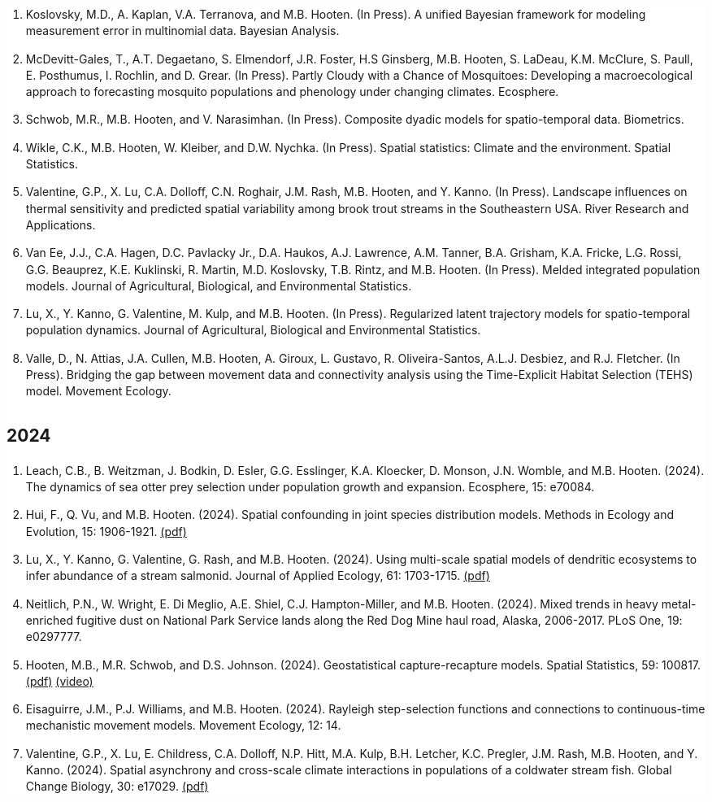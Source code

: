 1. Koslovsky, M.D., A. Kaplan, V.A. Terranova, and M.B. Hooten.  (In Press).  A unified Bayesian framework for modeling measurement error in multinomial data.  Bayesian Analysis.

1. McDevitt-Gales, T., A.T. Degaetano, S. Elmendorf, J.R. Foster, H.S Ginsberg, M.B. Hooten, S. LaDeau, K.M. McClure, S. Paull, E. Posthumus, I. Rochlin, and D. Grear. (In Press). Partly Cloudy with a Chance of Mosquitoes: Developing a macroecological approach to forecasting mosquito populations and phenology under changing climates. Ecosphere.

1. Schwob, M.R., M.B. Hooten, and V. Narasimhan.  (In Press).  Composite dyadic models for spatio-temporal data.  Biometrics.

1. Wikle, C.K., M.B. Hooten, W. Kleiber, and D.W. Nychka.  (In Press).  Spatial statistics:  Climate and the environment.  Spatial Statistics.

1. Valentine, G.P., X. Lu, C.A. Dolloff, C.N. Roghair, J.M. Rash, M.B. Hooten, and Y. Kanno. (In Press). Landscape influences on thermal sensitivity and predicted spatial variability among brook trout streams in the Southeastern USA. River Research and Applications.

1. Van Ee, J.J., C.A. Hagen, D.C. Pavlacky Jr., D.A. Haukos, A.J. Lawrence, A.M. Tanner, B.A. Grisham, K.A. Fricke, L.G. Rossi, G.G. Beauprez, K.E. Kuklinski, R. Martin, M.D. Koslovsky, T.B. Rintz, and M.B. Hooten. (In Press). Melded integrated population models. Journal of Agricultural, Biological, and Environmental Statistics.

1. Lu, X., Y. Kanno, G. Valentine, M. Kulp, and M.B. Hooten. (In Press). Regularized latent trajectory models for spatio-temporal population dynamics. Journal of Agricultural, Biological and Environmental Statistics.

1. Valle, D., N. Attias, J.A. Cullen, M.B. Hooten, A. Giroux, L. Gustavo, R. Oliveira-Santos, A.L.J. Desbiez, and R.J. Fletcher.  (In Press).  Bridging the gap between movement data and connectivity analysis using the Time-Explicit Habitat Selection (TEHS) model.  Movement Ecology.

2024
------

1. Leach, C.B., B. Weitzman, J. Bodkin, D. Esler, G.G. Esslinger, K.A. Kloecker, D. Monson, J.N. Womble, and M.B. Hooten.  (2024).  The dynamics of sea otter prey selection under population growth and expansion.  Ecosphere, 15:  e70084. 

1. Hui, F., Q. Vu, and M.B. Hooten. (2024). Spatial confounding in joint species distribution models. Methods in Ecology and Evolution, 15: 1906-1921. [(pdf)](Hui_etal_MEE_2024.pdf)

1. Lu, X., Y. Kanno, G. Valentine, G. Rash, and M.B. Hooten. (2024). Using multi-scale spatial models of dendritic ecosystems to infer abundance of a stream salmonid. Journal of Applied Ecology, 61: 1703-1715. [(pdf)](Lu_etal_JAE_2024.pdf)

1. Neitlich, P.N., W. Wright, E. Di Meglio, A.E. Shiel, C.J. Hampton-Miller, and M.B. Hooten. (2024). Mixed trends in heavy metal-enriched fugitive dust on National Park Service lands along the Red Dog Mine haul road, Alaska, 2006-2017. PLoS One, 19: e0297777.

1. Hooten, M.B., M.R. Schwob, and D.S. Johnson. (2024). Geostatistical capture-recapture models. Spatial Statistics, 59: 100817. [(pdf)](Hooten_etal_SpatStat_2024.pdf) [(video)](https://youtu.be/7Iq33IhKw-4)

1. Eisaguirre, J.M., P.J. Williams, and M.B. Hooten. (2024). Rayleigh step-selection functions and connections to continuous-time mechanistic movement models. Movement Ecology, 12: 14.

1. Valentine, G.P., X. Lu, E. Childress, C.A. Dolloff, N.P. Hitt, M.A. Kulp, B.H. Letcher, K.C. Pregler, J.M. Rash, M.B. Hooten, and Y. Kanno.  (2024).  Spatial asynchrony and cross-scale climate interactions in populations of a coldwater stream fish.  Global Change Biology, 30: e17029. [(pdf)](Valentine_etal_GCB_2023.pdf) 
